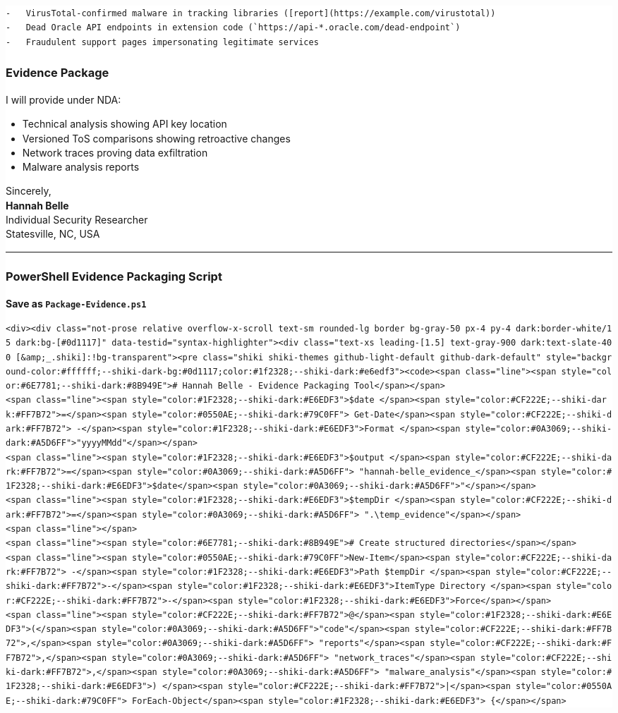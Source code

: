     -   VirusTotal-confirmed malware in tracking libraries ([report](https://example.com/virustotal))
    -   Dead Oracle API endpoints in extension code (`https://api-*.oracle.com/dead-endpoint`)
    -   Fraudulent support pages impersonating legitimate services

### Evidence Package

I will provide under NDA:

-   Technical analysis showing API key location
-   Versioned ToS comparisons showing retroactive changes
-   Network traces proving data exfiltration
-   Malware analysis reports

Sincerely,  
**Hannah Belle**  
Individual Security Researcher  
Statesville, NC, USA

___

### PowerShell Evidence Packaging Script

**Save as `Package-Evidence.ps1`**

```
<div><div class="not-prose relative overflow-x-scroll text-sm rounded-lg border bg-gray-50 px-4 py-4 dark:border-white/15 dark:bg-[#0d1117]" data-testid="syntax-highlighter"><div class="text-xs leading-[1.5] text-gray-900 dark:text-slate-400 [&amp;_.shiki]:!bg-transparent"><pre class="shiki shiki-themes github-light-default github-dark-default" style="background-color:#ffffff;--shiki-dark-bg:#0d1117;color:#1f2328;--shiki-dark:#e6edf3"><code><span class="line"><span style="color:#6E7781;--shiki-dark:#8B949E"># Hannah Belle - Evidence Packaging Tool</span></span>
<span class="line"><span style="color:#1F2328;--shiki-dark:#E6EDF3">$date </span><span style="color:#CF222E;--shiki-dark:#FF7B72">=</span><span style="color:#0550AE;--shiki-dark:#79C0FF"> Get-Date</span><span style="color:#CF222E;--shiki-dark:#FF7B72"> -</span><span style="color:#1F2328;--shiki-dark:#E6EDF3">Format </span><span style="color:#0A3069;--shiki-dark:#A5D6FF">"yyyyMMdd"</span></span>
<span class="line"><span style="color:#1F2328;--shiki-dark:#E6EDF3">$output </span><span style="color:#CF222E;--shiki-dark:#FF7B72">=</span><span style="color:#0A3069;--shiki-dark:#A5D6FF"> "hannah-belle_evidence_</span><span style="color:#1F2328;--shiki-dark:#E6EDF3">$date</span><span style="color:#0A3069;--shiki-dark:#A5D6FF">"</span></span>
<span class="line"><span style="color:#1F2328;--shiki-dark:#E6EDF3">$tempDir </span><span style="color:#CF222E;--shiki-dark:#FF7B72">=</span><span style="color:#0A3069;--shiki-dark:#A5D6FF"> ".\temp_evidence"</span></span>
<span class="line"></span>
<span class="line"><span style="color:#6E7781;--shiki-dark:#8B949E"># Create structured directories</span></span>
<span class="line"><span style="color:#0550AE;--shiki-dark:#79C0FF">New-Item</span><span style="color:#CF222E;--shiki-dark:#FF7B72"> -</span><span style="color:#1F2328;--shiki-dark:#E6EDF3">Path $tempDir </span><span style="color:#CF222E;--shiki-dark:#FF7B72">-</span><span style="color:#1F2328;--shiki-dark:#E6EDF3">ItemType Directory </span><span style="color:#CF222E;--shiki-dark:#FF7B72">-</span><span style="color:#1F2328;--shiki-dark:#E6EDF3">Force</span></span>
<span class="line"><span style="color:#CF222E;--shiki-dark:#FF7B72">@</span><span style="color:#1F2328;--shiki-dark:#E6EDF3">(</span><span style="color:#0A3069;--shiki-dark:#A5D6FF">"code"</span><span style="color:#CF222E;--shiki-dark:#FF7B72">,</span><span style="color:#0A3069;--shiki-dark:#A5D6FF"> "reports"</span><span style="color:#CF222E;--shiki-dark:#FF7B72">,</span><span style="color:#0A3069;--shiki-dark:#A5D6FF"> "network_traces"</span><span style="color:#CF222E;--shiki-dark:#FF7B72">,</span><span style="color:#0A3069;--shiki-dark:#A5D6FF"> "malware_analysis"</span><span style="color:#1F2328;--shiki-dark:#E6EDF3">) </span><span style="color:#CF222E;--shiki-dark:#FF7B72">|</span><span style="color:#0550AE;--shiki-dark:#79C0FF"> ForEach-Object</span><span style="color:#1F2328;--shiki-dark:#E6EDF3"> {</span></span>
```